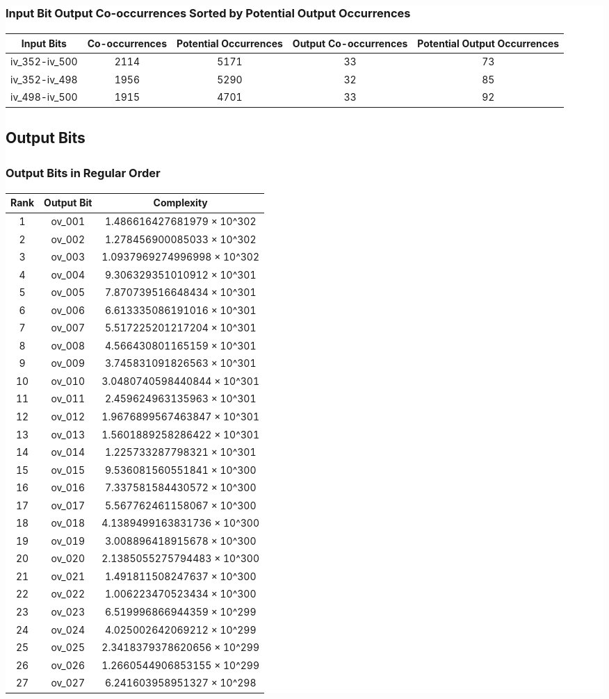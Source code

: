 ### Input Bit Output Co-occurrences Sorted by Potential Output Occurrences

| Input Bits | Co-occurrences | Potential Occurrences | Output Co-occurrences | Potential Output Occurrences |
|:----------:|:--------------:|:---------------------:|:---------------------:|:----------------------------:|
| iv_352-iv_500 | 2114 | 5171 | 33 | 73 |
| iv_352-iv_498 | 1956 | 5290 | 32 | 85 |
| iv_498-iv_500 | 1915 | 4701 | 33 | 92 |

## Output Bits

### Output Bits in Regular Order

| Rank | Output Bit | Complexity |
|:----:|:----------:|:----------:|
| 1 | ov_001 | 1.486616427681979 × 10^302 |
| 2 | ov_002 | 1.278456900085033 × 10^302 |
| 3 | ov_003 | 1.0937969274996998 × 10^302 |
| 4 | ov_004 | 9.306329351010912 × 10^301 |
| 5 | ov_005 | 7.870739516648434 × 10^301 |
| 6 | ov_006 | 6.613335086191016 × 10^301 |
| 7 | ov_007 | 5.517225201217204 × 10^301 |
| 8 | ov_008 | 4.566430801165159 × 10^301 |
| 9 | ov_009 | 3.745831091826563 × 10^301 |
| 10 | ov_010 | 3.0480740598440844 × 10^301 |
| 11 | ov_011 | 2.459624963135963 × 10^301 |
| 12 | ov_012 | 1.9676899567463847 × 10^301 |
| 13 | ov_013 | 1.5601889258286422 × 10^301 |
| 14 | ov_014 | 1.225733287798321 × 10^301 |
| 15 | ov_015 | 9.536081560551841 × 10^300 |
| 16 | ov_016 | 7.337581584430572 × 10^300 |
| 17 | ov_017 | 5.567762461158067 × 10^300 |
| 18 | ov_018 | 4.1389499163831736 × 10^300 |
| 19 | ov_019 | 3.008896418915678 × 10^300 |
| 20 | ov_020 | 2.1385055275794483 × 10^300 |
| 21 | ov_021 | 1.491811508247637 × 10^300 |
| 22 | ov_022 | 1.006223470523434 × 10^300 |
| 23 | ov_023 | 6.519996866944359 × 10^299 |
| 24 | ov_024 | 4.025002642069212 × 10^299 |
| 25 | ov_025 | 2.3418379378620656 × 10^299 |
| 26 | ov_026 | 1.2660544906853155 × 10^299 |
| 27 | ov_027 | 6.241603958951327 × 10^298 |